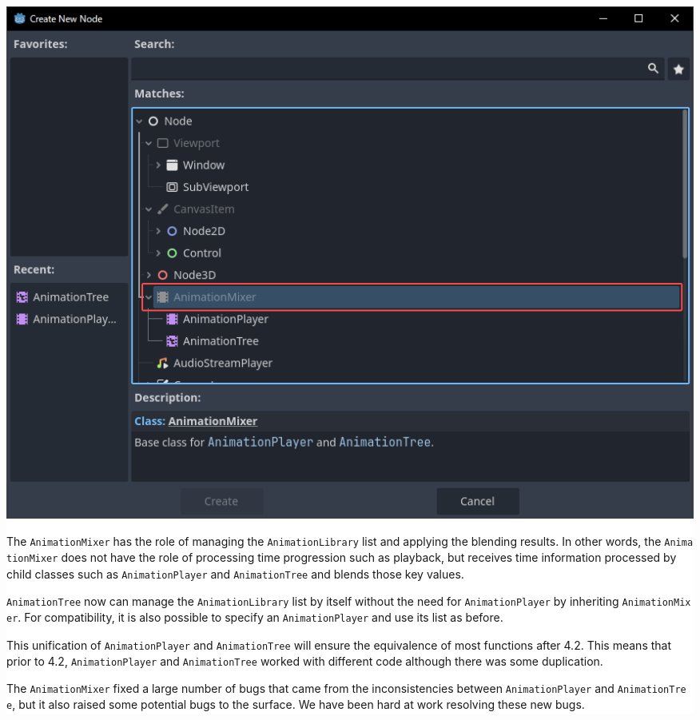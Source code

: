 ![animation mixer node](/storage/blog/migrating-animations-from-godot-4-0-to-4-3/node_animation_mixer.webp)

The `AnimationMixer` has the role of managing the `AnimationLibrary` list and applying the blending results. In other words, the `AnimationMixer` does not have the role of processing time progression such as playback, but receives time information processed by child classes such as `AnimationPlayer` and `AnimationTree` and blends those key values.

`AnimationTree` now can manage the `AnimationLibrary` list by itself without the need for `AnimationPlayer` by inheriting `AnimationMixer`. For compatibility, it is also possible to specify an `AnimationPlayer` and use its list as before.

This unification of `AnimationPlayer` and `AnimationTree` will ensure the equivalence of most functions after 4.2. This means that prior to 4.2, `AnimationPlayer` and `AnimationTree` worked with different code although there was some duplication.

The `AnimationMixer` fixed a large number of bugs that came from the inconsistencies between `AnimationPlayer` and `AnimationTree`, but it also raised some potential bugs to the surface. We have been hard at work resolving these new bugs.
